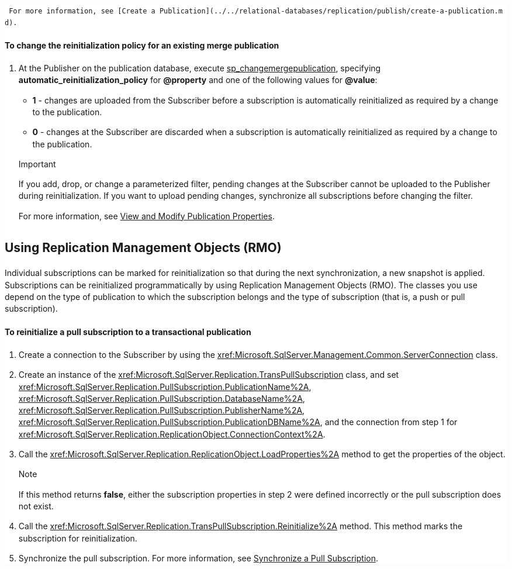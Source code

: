      For more information, see [Create a Publication](../../relational-databases/replication/publish/create-a-publication.md).  
  
#### To change the reinitialization policy for an existing merge publication  
  
1.  At the Publisher on the publication database, execute [sp_changemergepublication](../../relational-databases/system-stored-procedures/sp-changemergepublication-transact-sql.md), specifying **automatic_reinitialization_policy** for **@property** and one of the following values for **@value**:  
  
    -   **1** - changes are uploaded from the Subscriber before a subscription is automatically reinitialized as required by a change to the publication.  
  
    -   **0** - changes at the Subscriber are discarded when a subscription is automatically reinitialized as required by a change to the publication.  
  
    > [!IMPORTANT]  
    >  If you add, drop, or change a parameterized filter, pending changes at the Subscriber cannot be uploaded to the Publisher during reinitialization. If you want to upload pending changes, synchronize all subscriptions before changing the filter.  
  
     For more information, see [View and Modify Publication Properties](../../relational-databases/replication/publish/view-and-modify-publication-properties.md).  
  
##  <a name="RMOProcedure"></a> Using Replication Management Objects (RMO)  
 Individual subscriptions can be marked for reinitialization so that during the next synchronization, a new snapshot is applied. Subscriptions can be reinitialized programmatically by using Replication Management Objects (RMO). The classes you use depend on the type of publication to which the subscription belongs and the type of subscription (that is, a push or pull subscription).  
  
#### To reinitialize a pull subscription to a transactional publication  
  
1.  Create a connection to the Subscriber by using the <xref:Microsoft.SqlServer.Management.Common.ServerConnection> class.  
  
2.  Create an instance of the <xref:Microsoft.SqlServer.Replication.TransPullSubscription> class, and set <xref:Microsoft.SqlServer.Replication.PullSubscription.PublicationName%2A>, <xref:Microsoft.SqlServer.Replication.PullSubscription.DatabaseName%2A>, <xref:Microsoft.SqlServer.Replication.PullSubscription.PublisherName%2A>, <xref:Microsoft.SqlServer.Replication.PullSubscription.PublicationDBName%2A>, and the connection from step 1 for <xref:Microsoft.SqlServer.Replication.ReplicationObject.ConnectionContext%2A>.  
  
3.  Call the <xref:Microsoft.SqlServer.Replication.ReplicationObject.LoadProperties%2A> method to get the properties of the object.  
  
    > [!NOTE]  
    >  If this method returns **false**, either the subscription properties in step 2 were defined incorrectly or the pull subscription does not exist.  
  
4.  Call the <xref:Microsoft.SqlServer.Replication.TransPullSubscription.Reinitialize%2A> method. This method marks the subscription for reinitialization.  
  
5.  Synchronize the pull subscription. For more information, see [Synchronize a Pull Subscription](../../relational-databases/replication/synchronize-a-pull-subscription.md).  
  